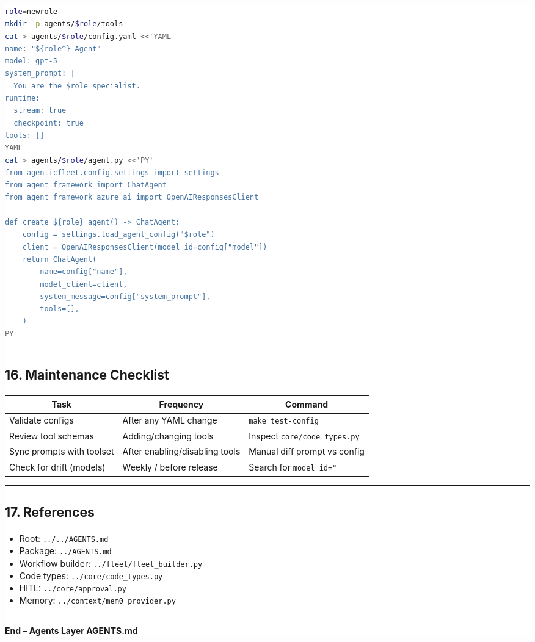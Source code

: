 ```bash
role=newrole
mkdir -p agents/$role/tools
cat > agents/$role/config.yaml <<'YAML'
name: "${role^} Agent"
model: gpt-5
system_prompt: |
  You are the $role specialist.
runtime:
  stream: true
  checkpoint: true
tools: []
YAML
cat > agents/$role/agent.py <<'PY'
from agenticfleet.config.settings import settings
from agent_framework import ChatAgent
from agent_framework_azure_ai import OpenAIResponsesClient

def create_${role}_agent() -> ChatAgent:
    config = settings.load_agent_config("$role")
    client = OpenAIResponsesClient(model_id=config["model"])
    return ChatAgent(
        name=config["name"],
        model_client=client,
        system_message=config["system_prompt"],
        tools=[],
    )
PY
```

---

## 16. Maintenance Checklist

| Task                      | Frequency                      | Command                      |
| ------------------------- | ------------------------------ | ---------------------------- |
| Validate configs          | After any YAML change          | `make test-config`           |
| Review tool schemas       | Adding/changing tools          | Inspect `core/code_types.py` |
| Sync prompts with toolset | After enabling/disabling tools | Manual diff prompt vs config |
| Check for drift (models)  | Weekly / before release        | Search for `model_id="`      |

---

## 17. References

- Root: `../../AGENTS.md`
- Package: `../AGENTS.md`
- Workflow builder: `../fleet/fleet_builder.py`
- Code types: `../core/code_types.py`
- HITL: `../core/approval.py`
- Memory: `../context/mem0_provider.py`

---

**End – Agents Layer AGENTS.md**
